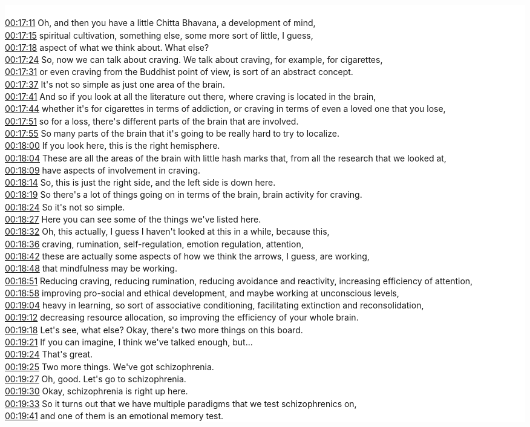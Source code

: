 <br>[00:17:11](https://www.youtube.com/watch?v=HKxK9YTaTgA&t=1031)   Oh, and then you have a little Chitta Bhavana, a development of mind, 
<br>[00:17:15](https://www.youtube.com/watch?v=HKxK9YTaTgA&t=1035)   spiritual cultivation, something else, some more sort of little, I guess, 
<br>[00:17:18](https://www.youtube.com/watch?v=HKxK9YTaTgA&t=1038)   aspect of what we think about. What else? 
<br>[00:17:24](https://www.youtube.com/watch?v=HKxK9YTaTgA&t=1044)   So, now we can talk about craving. We talk about craving, for example, for cigarettes, 
<br>[00:17:31](https://www.youtube.com/watch?v=HKxK9YTaTgA&t=1051)   or even craving from the Buddhist point of view, is sort of an abstract concept. 
<br>[00:17:37](https://www.youtube.com/watch?v=HKxK9YTaTgA&t=1057)   It's not so simple as just one area of the brain. 
<br>[00:17:41](https://www.youtube.com/watch?v=HKxK9YTaTgA&t=1061)   And so if you look at all the literature out there, where craving is located in the brain, 
<br>[00:17:44](https://www.youtube.com/watch?v=HKxK9YTaTgA&t=1064)   whether it's for cigarettes in terms of addiction, or craving in terms of even a loved one that you lose, 
<br>[00:17:51](https://www.youtube.com/watch?v=HKxK9YTaTgA&t=1071)   so for a loss, there's different parts of the brain that are involved. 
<br>[00:17:55](https://www.youtube.com/watch?v=HKxK9YTaTgA&t=1075)   So many parts of the brain that it's going to be really hard to try to localize. 
<br>[00:18:00](https://www.youtube.com/watch?v=HKxK9YTaTgA&t=1080)   If you look here, this is the right hemisphere. 
<br>[00:18:04](https://www.youtube.com/watch?v=HKxK9YTaTgA&t=1084)   These are all the areas of the brain with little hash marks that, from all the research that we looked at, 
<br>[00:18:09](https://www.youtube.com/watch?v=HKxK9YTaTgA&t=1089)   have aspects of involvement in craving. 
<br>[00:18:14](https://www.youtube.com/watch?v=HKxK9YTaTgA&t=1094)   So, this is just the right side, and the left side is down here. 
<br>[00:18:19](https://www.youtube.com/watch?v=HKxK9YTaTgA&t=1099)   So there's a lot of things going on in terms of the brain, brain activity for craving. 
<br>[00:18:24](https://www.youtube.com/watch?v=HKxK9YTaTgA&t=1104)   So it's not so simple. 
<br>[00:18:27](https://www.youtube.com/watch?v=HKxK9YTaTgA&t=1107)   Here you can see some of the things we've listed here. 
<br>[00:18:32](https://www.youtube.com/watch?v=HKxK9YTaTgA&t=1112)   Oh, this actually, I guess I haven't looked at this in a while, because this, 
<br>[00:18:36](https://www.youtube.com/watch?v=HKxK9YTaTgA&t=1116)   craving, rumination, self-regulation, emotion regulation, attention, 
<br>[00:18:42](https://www.youtube.com/watch?v=HKxK9YTaTgA&t=1122)   these are actually some aspects of how we think the arrows, I guess, are working, 
<br>[00:18:48](https://www.youtube.com/watch?v=HKxK9YTaTgA&t=1128)   that mindfulness may be working. 
<br>[00:18:51](https://www.youtube.com/watch?v=HKxK9YTaTgA&t=1131)   Reducing craving, reducing rumination, reducing avoidance and reactivity, increasing efficiency of attention, 
<br>[00:18:58](https://www.youtube.com/watch?v=HKxK9YTaTgA&t=1138)   improving pro-social and ethical development, and maybe working at unconscious levels, 
<br>[00:19:04](https://www.youtube.com/watch?v=HKxK9YTaTgA&t=1144)   heavy in learning, so sort of associative conditioning, facilitating extinction and reconsolidation, 
<br>[00:19:12](https://www.youtube.com/watch?v=HKxK9YTaTgA&t=1152)   decreasing resource allocation, so improving the efficiency of your whole brain. 
<br>[00:19:18](https://www.youtube.com/watch?v=HKxK9YTaTgA&t=1158)   Let's see, what else? Okay, there's two more things on this board. 
<br>[00:19:21](https://www.youtube.com/watch?v=HKxK9YTaTgA&t=1161)   If you can imagine, I think we've talked enough, but... 
<br>[00:19:24](https://www.youtube.com/watch?v=HKxK9YTaTgA&t=1164)   That's great. 
<br>[00:19:25](https://www.youtube.com/watch?v=HKxK9YTaTgA&t=1165)   Two more things. We've got schizophrenia. 
<br>[00:19:27](https://www.youtube.com/watch?v=HKxK9YTaTgA&t=1167)   Oh, good. Let's go to schizophrenia. 
<br>[00:19:30](https://www.youtube.com/watch?v=HKxK9YTaTgA&t=1170)   Okay, schizophrenia is right up here. 
<br>[00:19:33](https://www.youtube.com/watch?v=HKxK9YTaTgA&t=1173)   So it turns out that we have multiple paradigms that we test schizophrenics on, 
<br>[00:19:41](https://www.youtube.com/watch?v=HKxK9YTaTgA&t=1181)   and one of them is an emotional memory test. 